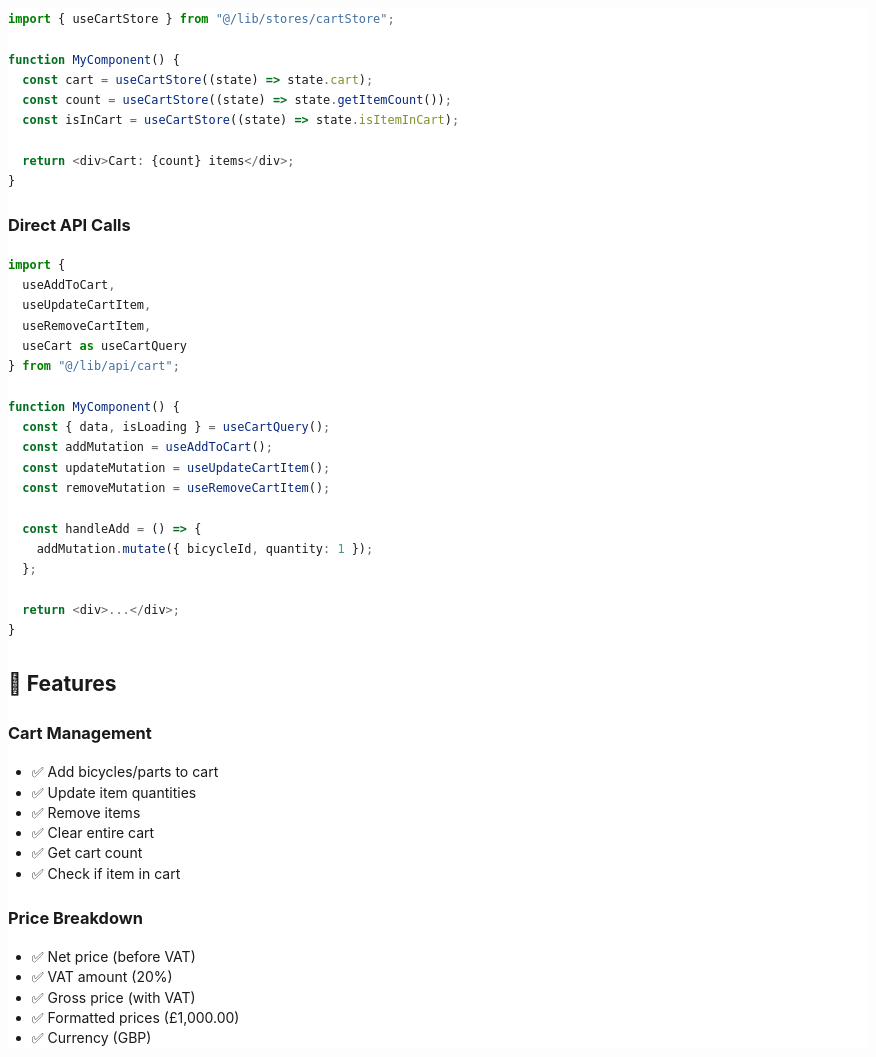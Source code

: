```typescript
import { useCartStore } from "@/lib/stores/cartStore";

function MyComponent() {
  const cart = useCartStore((state) => state.cart);
  const count = useCartStore((state) => state.getItemCount());
  const isInCart = useCartStore((state) => state.isItemInCart);
  
  return <div>Cart: {count} items</div>;
}
```

### **Direct API Calls**

```typescript
import { 
  useAddToCart, 
  useUpdateCartItem,
  useRemoveCartItem,
  useCart as useCartQuery 
} from "@/lib/api/cart";

function MyComponent() {
  const { data, isLoading } = useCartQuery();
  const addMutation = useAddToCart();
  const updateMutation = useUpdateCartItem();
  const removeMutation = useRemoveCartItem();

  const handleAdd = () => {
    addMutation.mutate({ bicycleId, quantity: 1 });
  };

  return <div>...</div>;
}
```

## 🎨 Features

### **Cart Management**
- ✅ Add bicycles/parts to cart
- ✅ Update item quantities
- ✅ Remove items
- ✅ Clear entire cart
- ✅ Get cart count
- ✅ Check if item in cart

### **Price Breakdown**
- ✅ Net price (before VAT)
- ✅ VAT amount (20%)
- ✅ Gross price (with VAT)
- ✅ Formatted prices (£1,000.00)
- ✅ Currency (GBP)
